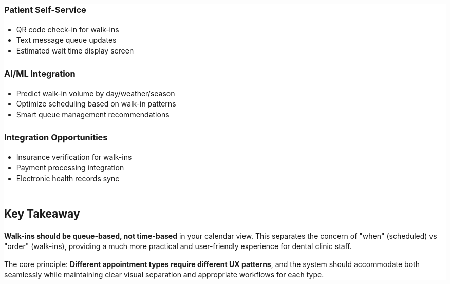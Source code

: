### Patient Self-Service
- QR code check-in for walk-ins
- Text message queue updates
- Estimated wait time display screen

### AI/ML Integration
- Predict walk-in volume by day/weather/season
- Optimize scheduling based on walk-in patterns
- Smart queue management recommendations

### Integration Opportunities
- Insurance verification for walk-ins
- Payment processing integration
- Electronic health records sync

---

## Key Takeaway

**Walk-ins should be queue-based, not time-based** in your calendar view. This separates the concern of "when" (scheduled) vs "order" (walk-ins), providing a much more practical and user-friendly experience for dental clinic staff.

The core principle: **Different appointment types require different UX patterns**, and the system should accommodate both seamlessly while maintaining clear visual separation and appropriate workflows for each type.

